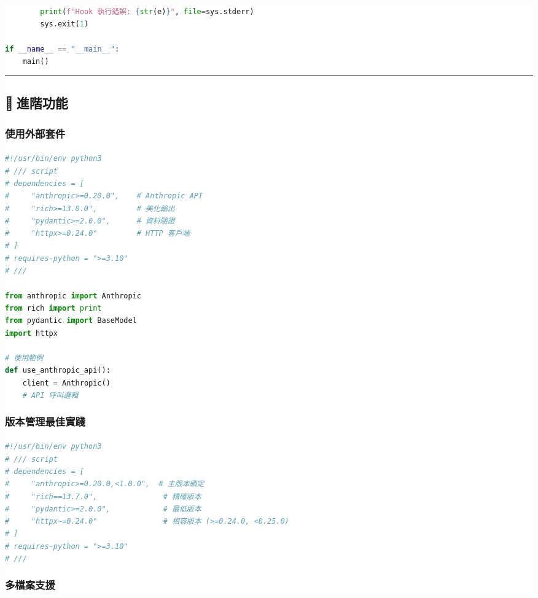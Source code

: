 ```python
        print(f"Hook 執行錯誤: {str(e)}", file=sys.stderr)
        sys.exit(1)

if __name__ == "__main__":
    main()
```

---

## 🚀 進階功能

### 使用外部套件

```python
#!/usr/bin/env python3
# /// script
# dependencies = [
#     "anthropic>=0.20.0",    # Anthropic API
#     "rich>=13.0.0",         # 美化輸出
#     "pydantic>=2.0.0",      # 資料驗證
#     "httpx>=0.24.0"         # HTTP 客戶端
# ]
# requires-python = ">=3.10"
# ///

from anthropic import Anthropic
from rich import print
from pydantic import BaseModel
import httpx

# 使用範例
def use_anthropic_api():
    client = Anthropic()
    # API 呼叫邏輯
```

### 版本管理最佳實踐

```python
#!/usr/bin/env python3
# /// script
# dependencies = [
#     "anthropic>=0.20.0,<1.0.0",  # 主版本鎖定
#     "rich==13.7.0",               # 精確版本
#     "pydantic>=2.0.0",            # 最低版本
#     "httpx~=0.24.0"               # 相容版本 (>=0.24.0, <0.25.0)
# ]
# requires-python = ">=3.10"
# ///
```

### 多檔案支援
